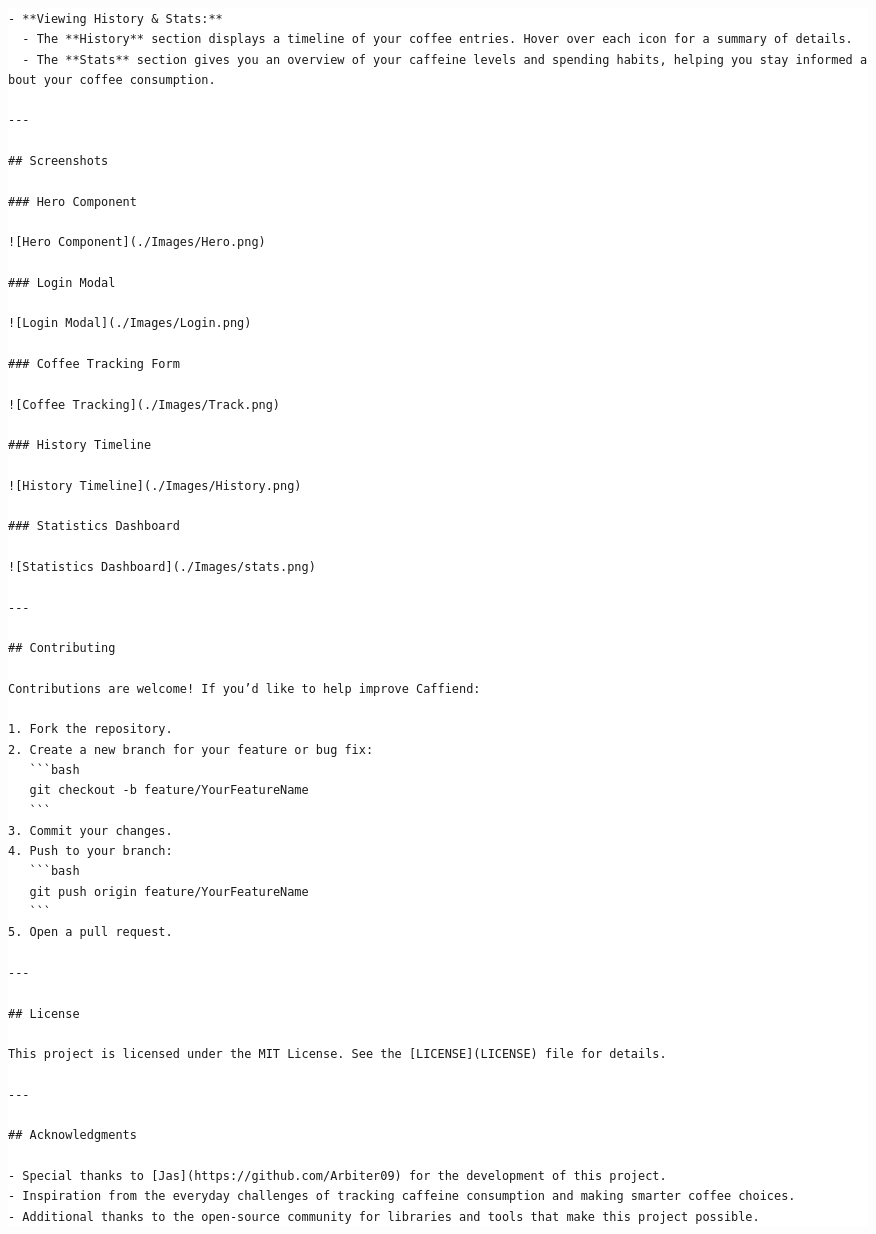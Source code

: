 ````
- **Viewing History & Stats:**
  - The **History** section displays a timeline of your coffee entries. Hover over each icon for a summary of details.
  - The **Stats** section gives you an overview of your caffeine levels and spending habits, helping you stay informed about your coffee consumption.

---

## Screenshots

### Hero Component

![Hero Component](./Images/Hero.png)

### Login Modal

![Login Modal](./Images/Login.png)

### Coffee Tracking Form

![Coffee Tracking](./Images/Track.png)

### History Timeline

![History Timeline](./Images/History.png)

### Statistics Dashboard

![Statistics Dashboard](./Images/stats.png)

---

## Contributing

Contributions are welcome! If you’d like to help improve Caffiend:

1. Fork the repository.
2. Create a new branch for your feature or bug fix:
   ```bash
   git checkout -b feature/YourFeatureName
   ```
3. Commit your changes.
4. Push to your branch:
   ```bash
   git push origin feature/YourFeatureName
   ```
5. Open a pull request.

---

## License

This project is licensed under the MIT License. See the [LICENSE](LICENSE) file for details.

---

## Acknowledgments

- Special thanks to [Jas](https://github.com/Arbiter09) for the development of this project.
- Inspiration from the everyday challenges of tracking caffeine consumption and making smarter coffee choices.
- Additional thanks to the open-source community for libraries and tools that make this project possible.

````